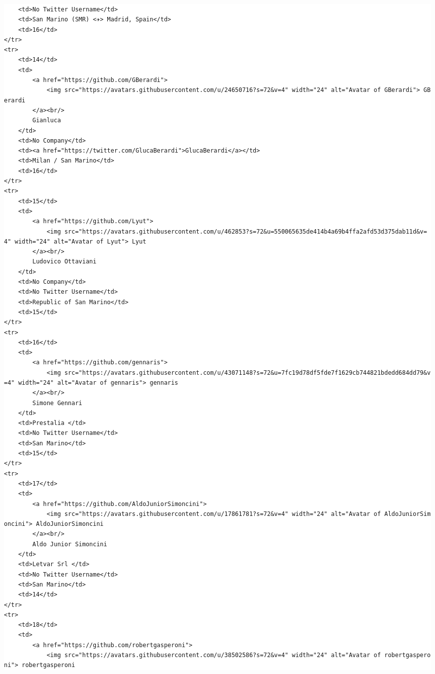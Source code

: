 		<td>No Twitter Username</td>
		<td>San Marino (SMR) <✈️> Madrid, Spain</td>
		<td>16</td>
	</tr>
	<tr>
		<td>14</td>
		<td>
			<a href="https://github.com/GBerardi">
				<img src="https://avatars.githubusercontent.com/u/24650716?s=72&v=4" width="24" alt="Avatar of GBerardi"> GBerardi
			</a><br/>
			Gianluca
		</td>
		<td>No Company</td>
		<td><a href="https://twitter.com/GlucaBerardi">GlucaBerardi</a></td>
		<td>Milan / San Marino</td>
		<td>16</td>
	</tr>
	<tr>
		<td>15</td>
		<td>
			<a href="https://github.com/Lyut">
				<img src="https://avatars.githubusercontent.com/u/462853?s=72&u=550065635de414b4a69b4ffa2afd53d375dab11d&v=4" width="24" alt="Avatar of Lyut"> Lyut
			</a><br/>
			Ludovico Ottaviani
		</td>
		<td>No Company</td>
		<td>No Twitter Username</td>
		<td>Republic of San Marino</td>
		<td>15</td>
	</tr>
	<tr>
		<td>16</td>
		<td>
			<a href="https://github.com/gennaris">
				<img src="https://avatars.githubusercontent.com/u/43071148?s=72&u=7fc19d78df5fde7f1629cb744821bdedd684dd79&v=4" width="24" alt="Avatar of gennaris"> gennaris
			</a><br/>
			Simone Gennari
		</td>
		<td>Prestalia </td>
		<td>No Twitter Username</td>
		<td>San Marino</td>
		<td>15</td>
	</tr>
	<tr>
		<td>17</td>
		<td>
			<a href="https://github.com/AldoJuniorSimoncini">
				<img src="https://avatars.githubusercontent.com/u/17861781?s=72&v=4" width="24" alt="Avatar of AldoJuniorSimoncini"> AldoJuniorSimoncini
			</a><br/>
			Aldo Junior Simoncini
		</td>
		<td>Letvar Srl </td>
		<td>No Twitter Username</td>
		<td>San Marino</td>
		<td>14</td>
	</tr>
	<tr>
		<td>18</td>
		<td>
			<a href="https://github.com/robertgasperoni">
				<img src="https://avatars.githubusercontent.com/u/38502586?s=72&v=4" width="24" alt="Avatar of robertgasperoni"> robertgasperoni